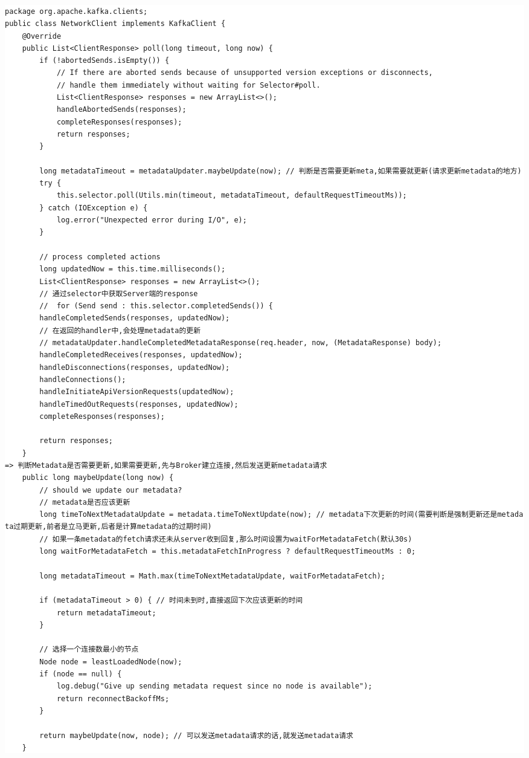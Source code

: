 ```
package org.apache.kafka.clients;
public class NetworkClient implements KafkaClient {
    @Override
    public List<ClientResponse> poll(long timeout, long now) {
        if (!abortedSends.isEmpty()) {
            // If there are aborted sends because of unsupported version exceptions or disconnects,
            // handle them immediately without waiting for Selector#poll.
            List<ClientResponse> responses = new ArrayList<>();
            handleAbortedSends(responses);
            completeResponses(responses);
            return responses;
        }

        long metadataTimeout = metadataUpdater.maybeUpdate(now); // 判断是否需要更新meta,如果需要就更新(请求更新metadata的地方)
        try {
            this.selector.poll(Utils.min(timeout, metadataTimeout, defaultRequestTimeoutMs));
        } catch (IOException e) {
            log.error("Unexpected error during I/O", e);
        }

        // process completed actions
        long updatedNow = this.time.milliseconds();
        List<ClientResponse> responses = new ArrayList<>();
        // 通过selector中获取Server端的response
        //  for (Send send : this.selector.completedSends()) {
        handleCompletedSends(responses, updatedNow); 
        // 在返回的handler中,会处理metadata的更新
        // metadataUpdater.handleCompletedMetadataResponse(req.header, now, (MetadataResponse) body);
        handleCompletedReceives(responses, updatedNow); 
        handleDisconnections(responses, updatedNow);
        handleConnections();
        handleInitiateApiVersionRequests(updatedNow);
        handleTimedOutRequests(responses, updatedNow);
        completeResponses(responses);

        return responses;
    }
=> 判断Metadata是否需要更新,如果需要更新,先与Broker建立连接,然后发送更新metadata请求
    public long maybeUpdate(long now) {
        // should we update our metadata?
        // metadata是否应该更新
        long timeToNextMetadataUpdate = metadata.timeToNextUpdate(now); // metadata下次更新的时间(需要判断是强制更新还是metadata过期更新,前者是立马更新,后者是计算metadata的过期时间)
        // 如果一条metadata的fetch请求还未从server收到回复,那么时间设置为waitForMetadataFetch(默认30s)
        long waitForMetadataFetch = this.metadataFetchInProgress ? defaultRequestTimeoutMs : 0;

        long metadataTimeout = Math.max(timeToNextMetadataUpdate, waitForMetadataFetch);

        if (metadataTimeout > 0) { // 时间未到时,直接返回下次应该更新的时间
            return metadataTimeout;
        }

        // 选择一个连接数最小的节点
        Node node = leastLoadedNode(now);
        if (node == null) {
            log.debug("Give up sending metadata request since no node is available");
            return reconnectBackoffMs;
        }

        return maybeUpdate(now, node); // 可以发送metadata请求的话,就发送metadata请求
    }
```